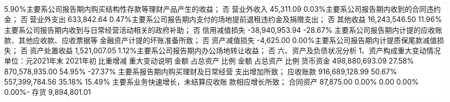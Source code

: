 5.90%主要系公司报告期内购买结构性存款等理财产品产生的收益；
否
营业外收入
45,311.09
0.03%主要系公司报告期内收到的合同违约金；
否
营业外支出
633,842.64
0.47%主要系公司报告期内支付的场地提前退租违约金及捐赠支出；
否
其他收益
16,243,546.50
11.96%主要系公司报告期内收到与日常经营活动相关的政府补助；
否
信用减值损失
-38,940,953.94
-28.67%
主要系公司报告期内计提的应收账款、其他应收款、应收票据等
金融资产计提的坏账准备所致；
否
资产减值损失
-4,625.00
0.00%主要系公司报告期内计提质保尾款减值损失；
否
资产处置收益
1,521,007.05
1.12%主要系公司报告期内办公场地转让收益；
否
六、资产及负债状况分析
1、资产构成重大变动情况
单位：元2021年末
2021年初
比重增减
重大变动说明
金额
占总资产
比例
金额
占总资产
比例
货币资金
498,880,693.09
27.58%
870,578,935.00
54.95%
-27.37%
主要系报告期内购买理财及日常经营
支出增加所致；
应收账款
916,689,128.99
50.67%
557,399,784.56
35.18%
15.49%
主要系业务快速增长，未结算应收账
款相应增长所致；
合同资产
87,875.00
0.00%
0.00
0.00%
0.00%-
存货
9,894,801.01